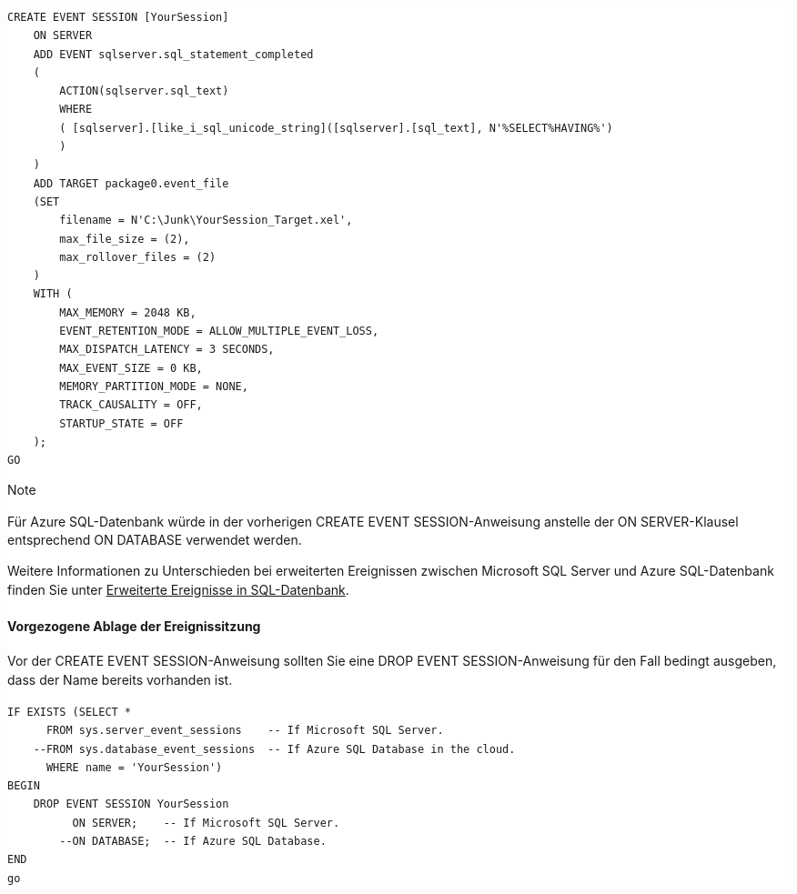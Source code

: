 
```tsql
CREATE EVENT SESSION [YourSession]
    ON SERVER 
    ADD EVENT sqlserver.sql_statement_completed
    (
        ACTION(sqlserver.sql_text)
        WHERE
        ( [sqlserver].[like_i_sql_unicode_string]([sqlserver].[sql_text], N'%SELECT%HAVING%')
        )
    )
    ADD TARGET package0.event_file
    (SET
        filename = N'C:\Junk\YourSession_Target.xel',
        max_file_size = (2),
        max_rollover_files = (2)
    )
    WITH (
        MAX_MEMORY = 2048 KB,
        EVENT_RETENTION_MODE = ALLOW_MULTIPLE_EVENT_LOSS,
        MAX_DISPATCH_LATENCY = 3 SECONDS,
        MAX_EVENT_SIZE = 0 KB,
        MEMORY_PARTITION_MODE = NONE,
        TRACK_CAUSALITY = OFF,
        STARTUP_STATE = OFF
    );
GO
```


> [!NOTE]
> Für Azure SQL-Datenbank würde in der vorherigen CREATE EVENT SESSION-Anweisung anstelle der ON SERVER-Klausel entsprechend ON DATABASE verwendet werden.
> 
> Weitere Informationen zu Unterschieden bei erweiterten Ereignissen zwischen Microsoft SQL Server und Azure SQL-Datenbank finden Sie unter [Erweiterte Ereignisse in SQL-Datenbank](http://azure.microsoft.com/documentation/articles/sql-database-xevent-db-diff-from-svr/).


#### <a name="pre-drop-of-the-event-session"></a>Vorgezogene Ablage der Ereignissitzung


Vor der CREATE EVENT SESSION-Anweisung sollten Sie eine DROP EVENT SESSION-Anweisung für den Fall bedingt ausgeben, dass der Name bereits vorhanden ist.


```tsql
IF EXISTS (SELECT *
      FROM sys.server_event_sessions    -- If Microsoft SQL Server.
    --FROM sys.database_event_sessions  -- If Azure SQL Database in the cloud.
      WHERE name = 'YourSession')
BEGIN
    DROP EVENT SESSION YourSession
          ON SERVER;    -- If Microsoft SQL Server.
        --ON DATABASE;  -- If Azure SQL Database.
END
go
```
